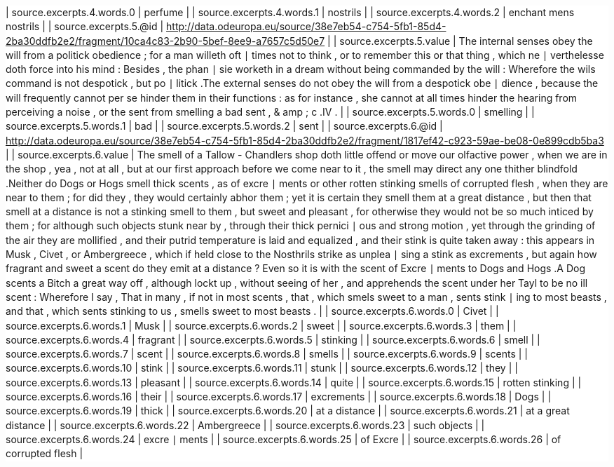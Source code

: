 | source.excerpts.4.words.0 | perfume |
| source.excerpts.4.words.1 | nostrils |
| source.excerpts.4.words.2 | enchant mens nostrils |
| source.excerpts.5.@id | http://data.odeuropa.eu/source/38e7eb54-c754-5fb1-85d4-2ba30ddfb2e2/fragment/10ca4c83-2b90-5bef-8ee9-a7657c5d50e7 |
| source.excerpts.5.value | The internal senses obey the will from a politick obedience ; for a man willeth oft ∣ times not to think , or to remember this or that thing , which ne ∣ verthelesse doth force into his mind : Besides , the phan ∣ sie worketh in a dream without being commanded by the will : Wherefore the wils command is not despotick , but po ∣ litick .The external senses do not obey the will from a despotick obe ∣ dience , because the will frequently cannot per se hinder them in their functions : as for instance , she cannot at all times hinder the hearing from perceiving a noise , or the sent from smelling a bad sent , & amp ; c .IV . |
| source.excerpts.5.words.0 | smelling |
| source.excerpts.5.words.1 | bad |
| source.excerpts.5.words.2 | sent |
| source.excerpts.6.@id | http://data.odeuropa.eu/source/38e7eb54-c754-5fb1-85d4-2ba30ddfb2e2/fragment/1817ef42-c923-59ae-be08-0e899cdb5ba3 |
| source.excerpts.6.value | The smell of a Tallow - Chandlers shop doth little offend or move our olfactive power , when we are in the shop , yea , not at all , but at our first approach before we come near to it , the smell may direct any one thither blindfold .Neither do Dogs or Hogs smell thick scents , as of excre ∣ ments or other rotten stinking smells of corrupted flesh , when they are near to them ; for did they , they would certainly abhor them ; yet it is certain they smell them at a great distance , but then that smell at a distance is not a stinking smell to them , but sweet and pleasant , for otherwise they would not be so much inticed by them ; for although such objects stunk near by , through their thick pernici ∣ ous and strong motion , yet through the grinding of the air they are mollified , and their putrid temperature is laid and equalized , and their stink is quite taken away : this appears in Musk , Civet , or Ambergreece , which if held close to the Nosthrils strike as unplea ∣ sing a stink as excrements , but again how fragrant and sweet a scent do they emit at a distance ? Even so it is with the scent of Excre ∣ ments to Dogs and Hogs .A Dog scents a Bitch a great way off , although lockt up , without seeing of her , and apprehends the scent under her Tayl to be no ill scent : Wherefore I say , That in many , if not in most scents , that , which smels sweet to a man , sents stink ∣ ing to most beasts , and that , which sents stinking to us , smells sweet to most beasts . |
| source.excerpts.6.words.0 | Civet |
| source.excerpts.6.words.1 | Musk |
| source.excerpts.6.words.2 | sweet |
| source.excerpts.6.words.3 | them |
| source.excerpts.6.words.4 | fragrant |
| source.excerpts.6.words.5 | stinking |
| source.excerpts.6.words.6 | smell |
| source.excerpts.6.words.7 | scent |
| source.excerpts.6.words.8 | smells |
| source.excerpts.6.words.9 | scents |
| source.excerpts.6.words.10 | stink |
| source.excerpts.6.words.11 | stunk |
| source.excerpts.6.words.12 | they |
| source.excerpts.6.words.13 | pleasant |
| source.excerpts.6.words.14 | quite |
| source.excerpts.6.words.15 | rotten stinking |
| source.excerpts.6.words.16 | their |
| source.excerpts.6.words.17 | excrements |
| source.excerpts.6.words.18 | Dogs |
| source.excerpts.6.words.19 | thick |
| source.excerpts.6.words.20 | at a distance |
| source.excerpts.6.words.21 | at a great distance |
| source.excerpts.6.words.22 | Ambergreece |
| source.excerpts.6.words.23 | such objects |
| source.excerpts.6.words.24 | excre ∣ ments |
| source.excerpts.6.words.25 | of Excre |
| source.excerpts.6.words.26 | of corrupted flesh |